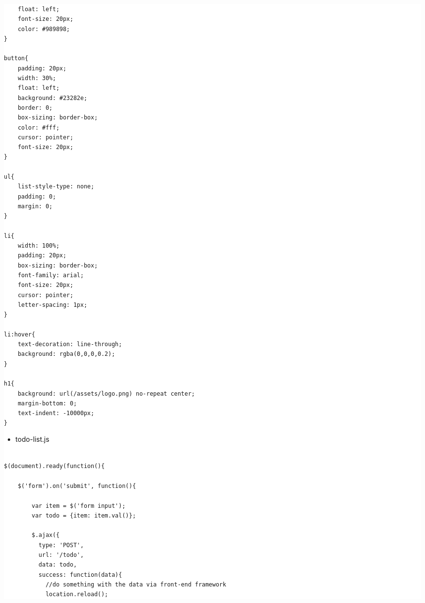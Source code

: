 ```
    float: left;
    font-size: 20px;
    color: #989898;
}

button{
    padding: 20px;
    width: 30%;
    float: left;
    background: #23282e;
    border: 0;
    box-sizing: border-box;
    color: #fff;
    cursor: pointer;
    font-size: 20px;
}

ul{
    list-style-type: none;
    padding: 0;
    margin: 0;
}

li{
    width: 100%;
    padding: 20px;
    box-sizing: border-box;
    font-family: arial;
    font-size: 20px;
    cursor: pointer;
    letter-spacing: 1px;
}

li:hover{
    text-decoration: line-through;
    background: rgba(0,0,0,0.2);
}

h1{
    background: url(/assets/logo.png) no-repeat center;
    margin-bottom: 0;
    text-indent: -10000px;
}

```

- todo-list.js

```

$(document).ready(function(){

    $('form').on('submit', function(){
  
        var item = $('form input');
        var todo = {item: item.val()};
  
        $.ajax({
          type: 'POST',
          url: '/todo',
          data: todo,
          success: function(data){
            //do something with the data via front-end framework
            location.reload();
```